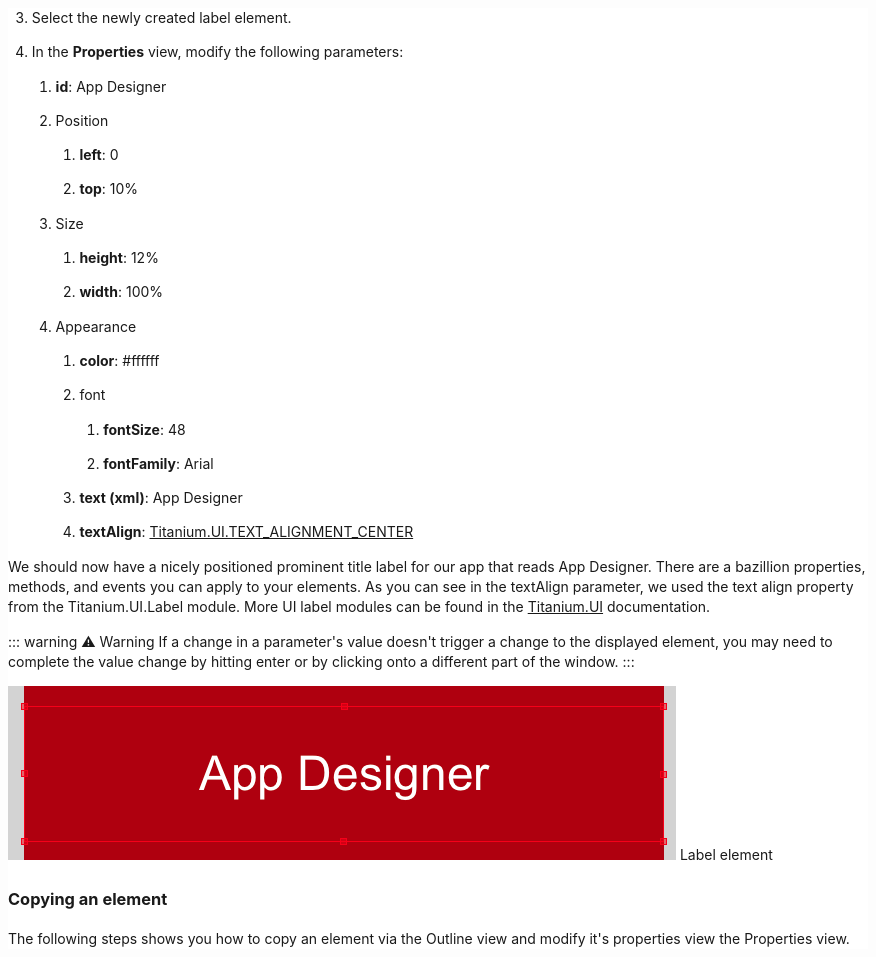 3. Select the newly created label element.

4. In the **Properties** view, modify the following parameters:

    1. **id**: App Designer

    2. Position

        1. **left**: 0

        2. **top**: 10%

    3. Size

        1. **height**: 12%

        2. **width**: 100%

    4. Appearance

        1. **color**: #ffffff

        2. font

            1. **fontSize**: 48

            2. **fontFamily**: Arial

        3. **text (xml)**: App Designer

        4. **textAlign**: [Titanium.UI.TEXT\_ALIGNMENT\_CENTER](#!/api/Titanium.UI.Label-property-textAlign)

We should now have a nicely positioned prominent title label for our app that reads App Designer. There are a bazillion properties, methods, and events you can apply to your elements. As you can see in the textAlign parameter, we used the text align property from the Titanium.UI.Label module. More UI label modules can be found in the [Titanium.UI](#!/api/Titanium.UI) documentation.

::: warning ⚠️ Warning
If a change in a parameter's value doesn't trigger a change to the displayed element, you may need to complete the value change by hitting enter or by clicking onto a different part of the window.
:::

![image2016-5-11_14_22_5](./image2016-5-11_14_22_5.png) Label element

### Copying an element

The following steps shows you how to copy an element via the Outline view and modify it's properties view the Properties view.
